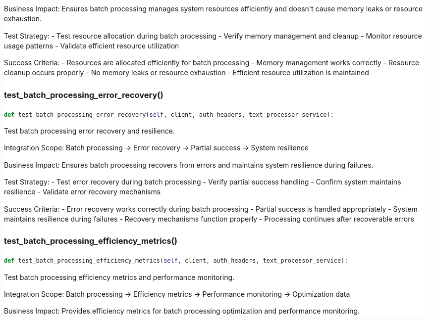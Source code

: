 Business Impact:
    Ensures batch processing manages system resources efficiently
    and doesn't cause memory leaks or resource exhaustion.

Test Strategy:
    - Test resource allocation during batch processing
    - Verify memory management and cleanup
    - Monitor resource usage patterns
    - Validate efficient resource utilization

Success Criteria:
    - Resources are allocated efficiently for batch processing
    - Memory management works correctly
    - Resource cleanup occurs properly
    - No memory leaks or resource exhaustion
    - Efficient resource utilization is maintained

### test_batch_processing_error_recovery()

```python
def test_batch_processing_error_recovery(self, client, auth_headers, text_processor_service):
```

Test batch processing error recovery and resilience.

Integration Scope:
    Batch processing → Error recovery → Partial success → System resilience

Business Impact:
    Ensures batch processing recovers from errors and maintains
    system resilience during failures.

Test Strategy:
    - Test error recovery during batch processing
    - Verify partial success handling
    - Confirm system maintains resilience
    - Validate error recovery mechanisms

Success Criteria:
    - Error recovery works correctly during batch processing
    - Partial success is handled appropriately
    - System maintains resilience during failures
    - Recovery mechanisms function properly
    - Processing continues after recoverable errors

### test_batch_processing_efficiency_metrics()

```python
def test_batch_processing_efficiency_metrics(self, client, auth_headers, text_processor_service):
```

Test batch processing efficiency metrics and performance monitoring.

Integration Scope:
    Batch processing → Efficiency metrics → Performance monitoring → Optimization data

Business Impact:
    Provides efficiency metrics for batch processing optimization
    and performance monitoring.
